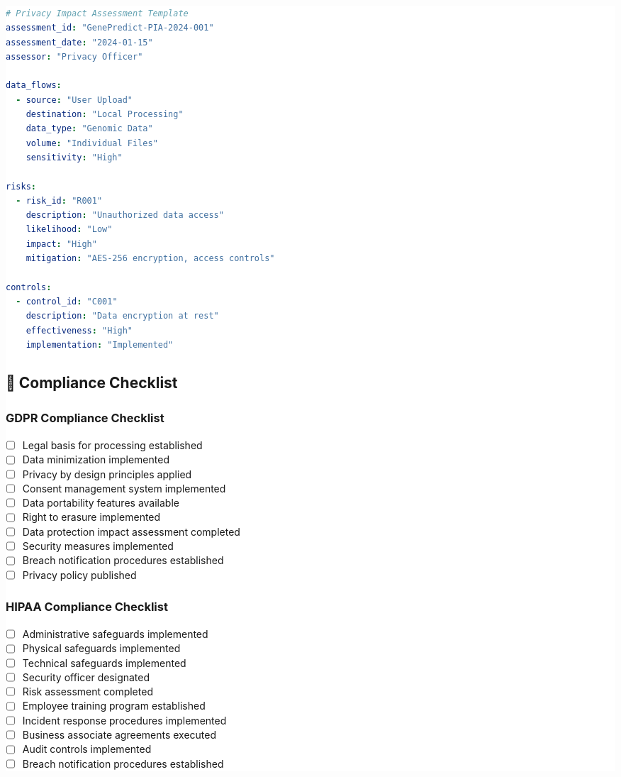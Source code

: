 ```yaml
# Privacy Impact Assessment Template
assessment_id: "GenePredict-PIA-2024-001"
assessment_date: "2024-01-15"
assessor: "Privacy Officer"

data_flows:
  - source: "User Upload"
    destination: "Local Processing"
    data_type: "Genomic Data"
    volume: "Individual Files"
    sensitivity: "High"
    
risks:
  - risk_id: "R001"
    description: "Unauthorized data access"
    likelihood: "Low"
    impact: "High"
    mitigation: "AES-256 encryption, access controls"
    
controls:
  - control_id: "C001"
    description: "Data encryption at rest"
    effectiveness: "High"
    implementation: "Implemented"
```

## 🎯 Compliance Checklist

### GDPR Compliance Checklist

- [ ] Legal basis for processing established
- [ ] Data minimization implemented
- [ ] Privacy by design principles applied
- [ ] Consent management system implemented
- [ ] Data portability features available
- [ ] Right to erasure implemented
- [ ] Data protection impact assessment completed
- [ ] Security measures implemented
- [ ] Breach notification procedures established
- [ ] Privacy policy published

### HIPAA Compliance Checklist

- [ ] Administrative safeguards implemented
- [ ] Physical safeguards implemented
- [ ] Technical safeguards implemented
- [ ] Security officer designated
- [ ] Risk assessment completed
- [ ] Employee training program established
- [ ] Incident response procedures implemented
- [ ] Business associate agreements executed
- [ ] Audit controls implemented
- [ ] Breach notification procedures established
